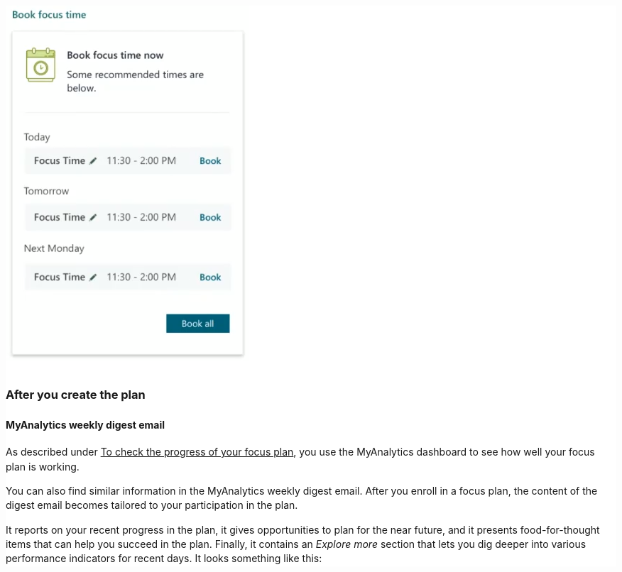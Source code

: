 ![Book focus time inline](../../Images/mya/use/book-focus-time-nudge.png)

### After you create the plan
 
#### MyAnalytics weekly digest email

As described under [To check the progress of your focus plan](#to-check-the-progress-of-your-focus-plan), you use the MyAnalytics dashboard to see how well your focus plan is working. 

You can also find similar information in the MyAnalytics weekly digest email. After you enroll in a focus plan, the content of the digest email becomes tailored to your participation in the plan. 

It reports on your recent progress in the plan, it gives opportunities to plan for the near future, and it presents food-for-thought items that can help you succeed in the plan. Finally, it contains an _Explore more_ section that lets you dig deeper into various performance indicators for recent days. It looks something like this: 


